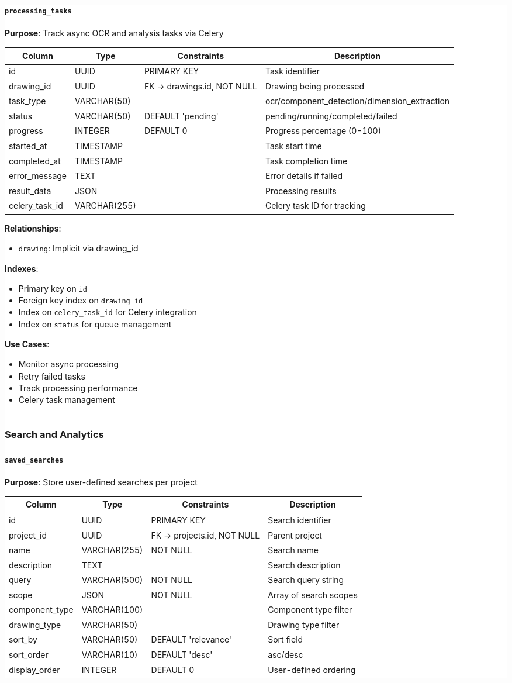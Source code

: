 #### `processing_tasks`
**Purpose**: Track async OCR and analysis tasks via Celery

| Column | Type | Constraints | Description |
|--------|------|-------------|-------------|
| id | UUID | PRIMARY KEY | Task identifier |
| drawing_id | UUID | FK → drawings.id, NOT NULL | Drawing being processed |
| task_type | VARCHAR(50) | | ocr/component_detection/dimension_extraction |
| status | VARCHAR(50) | DEFAULT 'pending' | pending/running/completed/failed |
| progress | INTEGER | DEFAULT 0 | Progress percentage (0-100) |
| started_at | TIMESTAMP | | Task start time |
| completed_at | TIMESTAMP | | Task completion time |
| error_message | TEXT | | Error details if failed |
| result_data | JSON | | Processing results |
| celery_task_id | VARCHAR(255) | | Celery task ID for tracking |

**Relationships**:
- `drawing`: Implicit via drawing_id

**Indexes**:
- Primary key on `id`
- Foreign key index on `drawing_id`
- Index on `celery_task_id` for Celery integration
- Index on `status` for queue management

**Use Cases**:
- Monitor async processing
- Retry failed tasks
- Track processing performance
- Celery task management

---

### Search and Analytics

#### `saved_searches`
**Purpose**: Store user-defined searches per project

| Column | Type | Constraints | Description |
|--------|------|-------------|-------------|
| id | UUID | PRIMARY KEY | Search identifier |
| project_id | UUID | FK → projects.id, NOT NULL | Parent project |
| name | VARCHAR(255) | NOT NULL | Search name |
| description | TEXT | | Search description |
| query | VARCHAR(500) | NOT NULL | Search query string |
| scope | JSON | NOT NULL | Array of search scopes |
| component_type | VARCHAR(100) | | Component type filter |
| drawing_type | VARCHAR(50) | | Drawing type filter |
| sort_by | VARCHAR(50) | DEFAULT 'relevance' | Sort field |
| sort_order | VARCHAR(10) | DEFAULT 'desc' | asc/desc |
| display_order | INTEGER | DEFAULT 0 | User-defined ordering |